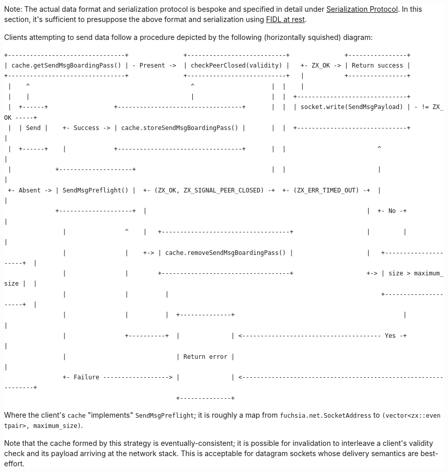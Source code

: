 Note: The actual data format and serialization protocol is bespoke and
specified in detail under [Serialization Protocol](#serialization-protocol). In
this section, it's sufficient to presuppose the above format and serialization
using [FIDL at rest][fidl-at-rest].

Clients attempting to send data follow a procedure depicted by the following
(horizontally squished) diagram:

```
+--------------------------------+               +---------------------------+               +----------------+
| cache.getSendMsgBoardingPass() | - Present ->  | checkPeerClosed(validity) |   +- ZX_OK -> | Return success |
+--------------------------------+               +---------------------------+   |           +----------------+
 |    ^                                            ^                     |  |    |
 |    |                                            |                     |  |  +------------------------------+
 |  +------+                  +----------------------------------+       |  |  | socket.write(SendMsgPayload) | - != ZX_OK -----+
 |  | Send |    +- Success -> | cache.storeSendMsgBoardingPass() |       |  |  +------------------------------+                 |
 |  +------+    |             +----------------------------------+       |  |                         ^                         |
 |            +--------------------+                                     |  |                         |                         |
 +- Absent -> | SendMsgPreflight() |  +- (ZX_OK, ZX_SIGNAL_PEER_CLOSED) -+  +- (ZX_ERR_TIMED_OUT) -+  |                         |
              +--------------------+  |                                                            |  +- No -+                  |
                |                ^    |   +-----------------------------------+                    |         |                  |
                |                |    +-> | cache.removeSendMsgBoardingPass() |                    |   +---------------------+  |
                |                |        +-----------------------------------+                    +-> | size > maximum_size |  |
                |                |          |                                                          +---------------------+  |
                |                |          |  +--------------+                                              |                  |
                |                +----------+  |              | <-------------------------------------- Yes -+                  |
                |                              | Return error |                                                                 |
                +- Failure ------------------> |              | <---------------------------------------------------------------+
                                               +--------------+
```

Where the client's `cache` "implements" `SendMsgPreflight`; it is roughly a map
from `fuchsia.net.SocketAddress` to `(vector<zx::eventpair>, maximum_size)`.

Note that the cache formed by this strategy is eventually-consistent; it is
possible for invalidation to interleave a client's validity check and its
payload arriving at the network stack. This is acceptable for datagram sockets
whose delivery semantics are best-effort.


[fsocket]: https://cs.opensource.google/fuchsia/fuchsia/+/main:sdk/fidl/fuchsia.posix.socket/socket.fidl;l=292-295;drc=0661adfd75b2c6c49b7cdb2c4edba7507c1e12ea
[fsocket-provider-dgram-sock]: https://cs.opensource.google/fuchsia/fuchsia/+/main:sdk/fidl/fuchsia.posix.socket/socket.fidl;l=575;drc=0661adfd75b2c6c49b7cdb2c4edba7507c1e12ea
[fuchsia-io-NodeInfo]: https://cs.opensource.google/fuchsia/fuchsia/+/main:sdk/fidl/fuchsia.io/io.fidl;l=15;drc=0661adfd75b2c6c49b7cdb2c4edba7507c1e12ea
[max-size-in-channel]: https://cs.opensource.google/fuchsia/fuchsia/+/main:zircon/system/ulib/fidl/include/lib/fidl/llcpp/sync_call.h;l=30;drc=c58104675245f8b9ab9eec0101673a4730c63443
[fidl-at-rest]: 0120_standalone_use_of_fidl_wire_format.md
[abi-revision]: 0002_platform_versioning.md#fidl
[package-abi-revision]: 0135_package_abi_revision.md#design